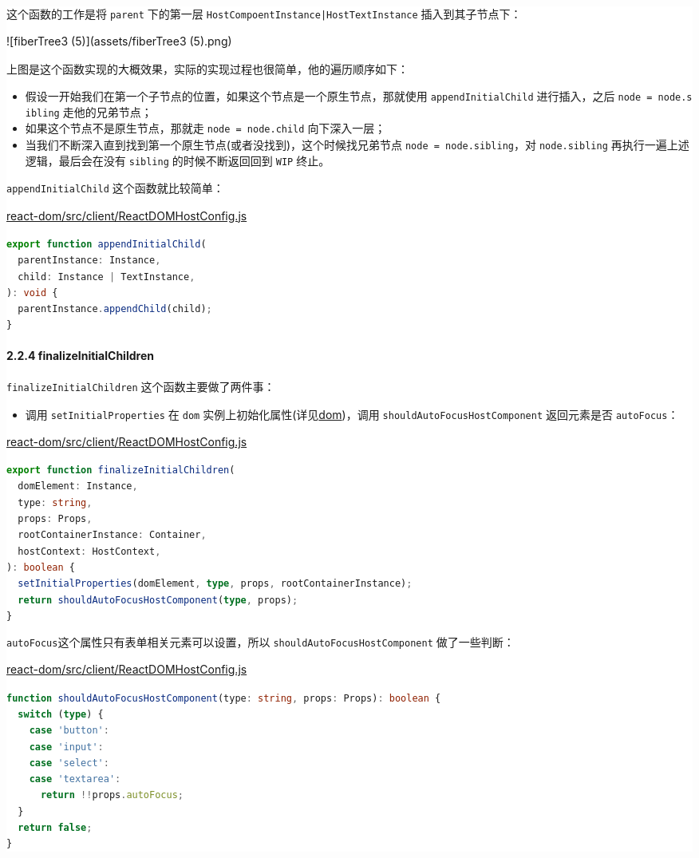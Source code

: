 这个函数的工作是将 `parent` 下的第一层 `HostCompoentInstance|HostTextInstance` 插入到其子节点下：

![fiberTree3 (5)](assets/fiberTree3 (5).png)

上图是这个函数实现的大概效果，实际的实现过程也很简单，他的遍历顺序如下：

+ 假设一开始我们在第一个子节点的位置，如果这个节点是一个原生节点，那就使用  `appendInitialChild` 进行插入，之后 `node = node.sibling` 走他的兄弟节点；
+ 如果这个节点不是原生节点，那就走 `node = node.child` 向下深入一层；
+ 当我们不断深入直到找到第一个原生节点(或者没找到)，这个时候找兄弟节点 `node = node.sibling`，对 `node.sibling` 再执行一遍上述逻辑，最后会在没有 `sibling` 的时候不断返回回到 `WIP` 终止。

`appendInitialChild` 这个函数就比较简单：

[react-dom/src/client/ReactDOMHostConfig.js]()

```ts
export function appendInitialChild(
  parentInstance: Instance,
  child: Instance | TextInstance,
): void {
  parentInstance.appendChild(child);
}
```

#### 2.2.4 finalizeInitialChildren

`finalizeInitialChildren` 这个函数主要做了两件事：

+ 调用 `setInitialProperties` 在 `dom` 实例上初始化属性(详见[dom](//TODO))，调用 `shouldAutoFocusHostComponent` 返回元素是否 `autoFocus`：

[react-dom/src/client/ReactDOMHostConfig.js]() 

```ts
export function finalizeInitialChildren(
  domElement: Instance,
  type: string,
  props: Props,
  rootContainerInstance: Container,
  hostContext: HostContext,
): boolean {
  setInitialProperties(domElement, type, props, rootContainerInstance);
  return shouldAutoFocusHostComponent(type, props);
}
```

`autoFocus`这个属性只有表单相关元素可以设置，所以 `shouldAutoFocusHostComponent` 做了一些判断：

[react-dom/src/client/ReactDOMHostConfig.js]() 

```ts
function shouldAutoFocusHostComponent(type: string, props: Props): boolean {
  switch (type) {
    case 'button':
    case 'input':
    case 'select':
    case 'textarea':
      return !!props.autoFocus;
  }
  return false;
}
```
